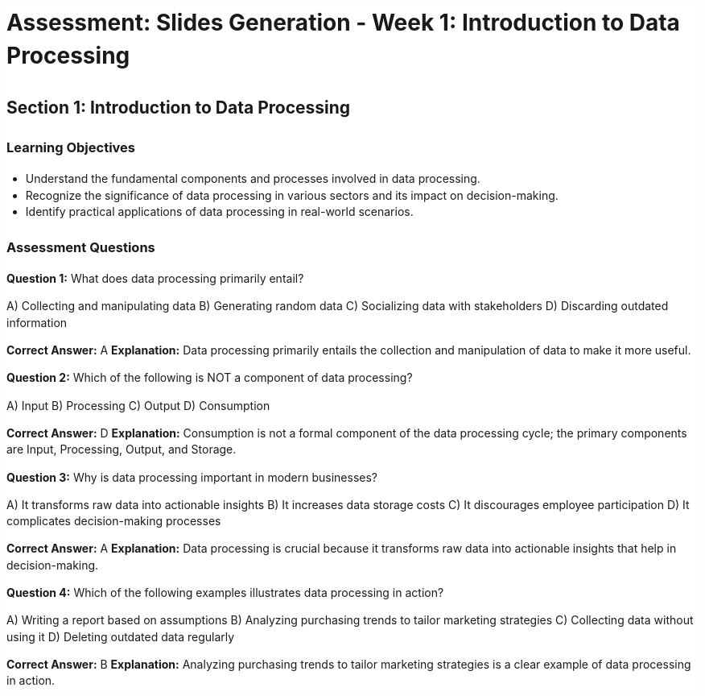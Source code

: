 # Assessment: Slides Generation - Week 1: Introduction to Data Processing

## Section 1: Introduction to Data Processing

### Learning Objectives
- Understand the fundamental components and processes involved in data processing.
- Recognize the significance of data processing in various sectors and its impact on decision-making.
- Identify practical applications of data processing in real-world scenarios.

### Assessment Questions

**Question 1:** What does data processing primarily entail?

  A) Collecting and manipulating data
  B) Generating random data
  C) Socializing data with stakeholders
  D) Discarding outdated information

**Correct Answer:** A
**Explanation:** Data processing primarily entails the collection and manipulation of data to make it more useful.

**Question 2:** Which of the following is NOT a component of data processing?

  A) Input
  B) Processing
  C) Output
  D) Consumption

**Correct Answer:** D
**Explanation:** Consumption is not a formal component of the data processing cycle; the primary components are Input, Processing, Output, and Storage.

**Question 3:** Why is data processing important in modern businesses?

  A) It transforms raw data into actionable insights
  B) It increases data storage costs
  C) It discourages employee participation
  D) It complicates decision-making processes

**Correct Answer:** A
**Explanation:** Data processing is crucial because it transforms raw data into actionable insights that help in decision-making.

**Question 4:** Which of the following examples illustrates data processing in action?

  A) Writing a report based on assumptions
  B) Analyzing purchasing trends to tailor marketing strategies
  C) Collecting data without using it
  D) Deleting outdated data regularly

**Correct Answer:** B
**Explanation:** Analyzing purchasing trends to tailor marketing strategies is a clear example of data processing in action.
